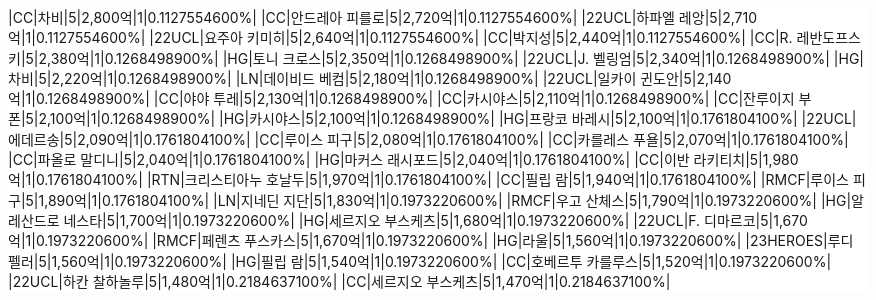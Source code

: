 |CC|차비|5|2,800억|1|0.1127554600%|
|CC|안드레아 피를로|5|2,720억|1|0.1127554600%|
|22UCL|하파엘 레앙|5|2,710억|1|0.1127554600%|
|22UCL|요주아 키미히|5|2,640억|1|0.1127554600%|
|CC|박지성|5|2,440억|1|0.1127554600%|
|CC|R. 레반도프스키|5|2,380억|1|0.1268498900%|
|HG|토니 크로스|5|2,350억|1|0.1268498900%|
|22UCL|J. 벨링엄|5|2,340억|1|0.1268498900%|
|HG|차비|5|2,220억|1|0.1268498900%|
|LN|데이비드 베컴|5|2,180억|1|0.1268498900%|
|22UCL|일카이 귄도안|5|2,140억|1|0.1268498900%|
|CC|야야 투레|5|2,130억|1|0.1268498900%|
|CC|카시야스|5|2,110억|1|0.1268498900%|
|CC|잔루이지 부폰|5|2,100억|1|0.1268498900%|
|HG|카시야스|5|2,100억|1|0.1268498900%|
|HG|프랑코 바레시|5|2,100억|1|0.1761804100%|
|22UCL|에데르송|5|2,090억|1|0.1761804100%|
|CC|루이스 피구|5|2,080억|1|0.1761804100%|
|CC|카를레스 푸욜|5|2,070억|1|0.1761804100%|
|CC|파올로 말디니|5|2,040억|1|0.1761804100%|
|HG|마커스 래시포드|5|2,040억|1|0.1761804100%|
|CC|이반 라키티치|5|1,980억|1|0.1761804100%|
|RTN|크리스티아누 호날두|5|1,970억|1|0.1761804100%|
|CC|필립 람|5|1,940억|1|0.1761804100%|
|RMCF|루이스 피구|5|1,890억|1|0.1761804100%|
|LN|지네딘 지단|5|1,830억|1|0.1973220600%|
|RMCF|우고 산체스|5|1,790억|1|0.1973220600%|
|HG|알레산드로 네스타|5|1,700억|1|0.1973220600%|
|HG|세르지오 부스케츠|5|1,680억|1|0.1973220600%|
|22UCL|F. 디마르코|5|1,670억|1|0.1973220600%|
|RMCF|페렌츠 푸스카스|5|1,670억|1|0.1973220600%|
|HG|라울|5|1,560억|1|0.1973220600%|
|23HEROES|루디 펠러|5|1,560억|1|0.1973220600%|
|HG|필립 람|5|1,540억|1|0.1973220600%|
|CC|호베르투 카를루스|5|1,520억|1|0.1973220600%|
|22UCL|하칸 찰하놀루|5|1,480억|1|0.2184637100%|
|CC|세르지오 부스케츠|5|1,470억|1|0.2184637100%|